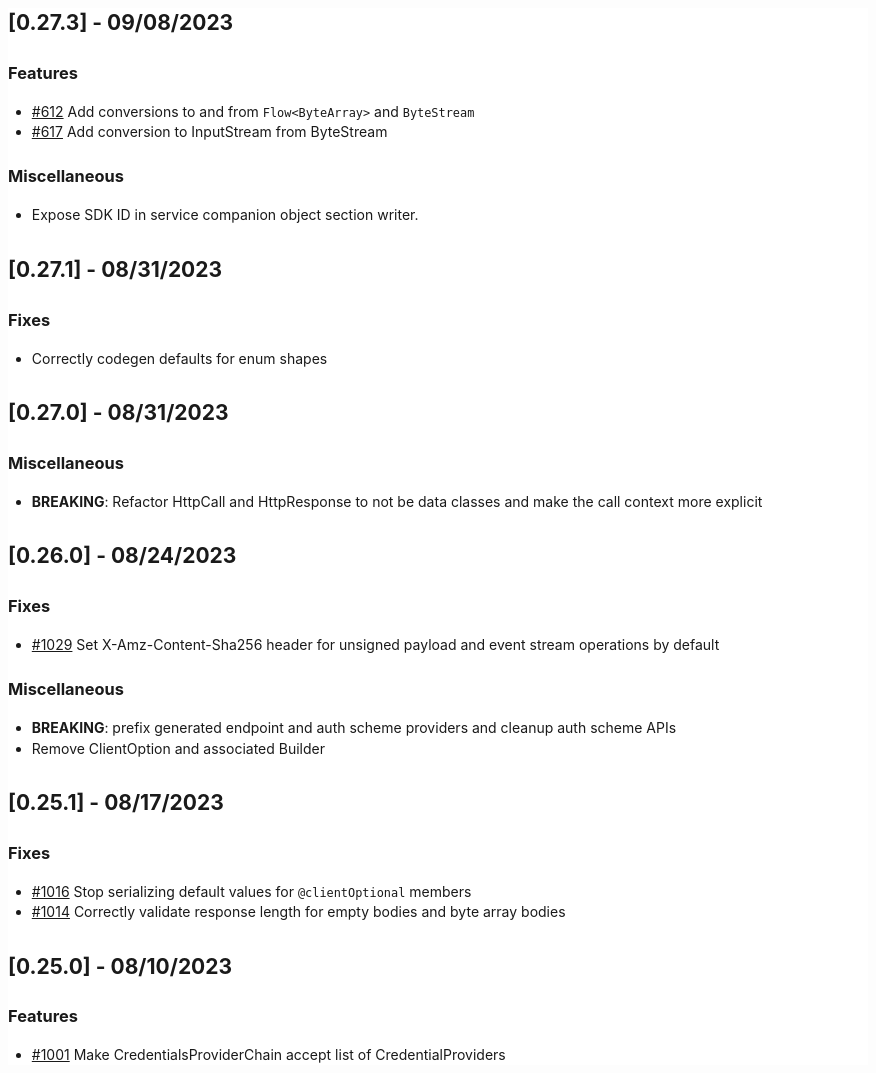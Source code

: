 ## [0.27.3] - 09/08/2023

### Features
* [#612](https://github.com/awslabs/aws-sdk-kotlin/issues/612) Add conversions to and from `Flow<ByteArray>` and `ByteStream`
* [#617](https://github.com/awslabs/aws-sdk-kotlin/issues/617) Add conversion to InputStream from ByteStream

### Miscellaneous
* Expose SDK ID in service companion object section writer.

## [0.27.1] - 08/31/2023

### Fixes
* Correctly codegen defaults for enum shapes

## [0.27.0] - 08/31/2023

### Miscellaneous
* **BREAKING**: Refactor HttpCall and HttpResponse to not be data classes and make the call context more explicit

## [0.26.0] - 08/24/2023

### Fixes
* [#1029](https://github.com/awslabs/aws-sdk-kotlin/issues/1029) Set X-Amz-Content-Sha256 header for unsigned payload and event stream operations by default

### Miscellaneous
* **BREAKING**: prefix generated endpoint and auth scheme providers and cleanup auth scheme APIs
* Remove ClientOption and associated Builder

## [0.25.1] - 08/17/2023

### Fixes
* [#1016](https://github.com/awslabs/aws-sdk-kotlin/issues/1016) Stop serializing default values for `@clientOptional` members
* [#1014](https://github.com/awslabs/aws-sdk-kotlin/issues/1014) Correctly validate response length for empty bodies and byte array bodies

## [0.25.0] - 08/10/2023

### Features
* [#1001](https://github.com/awslabs/aws-sdk-kotlin/issues/1001) Make CredentialsProviderChain accept list of CredentialProviders
